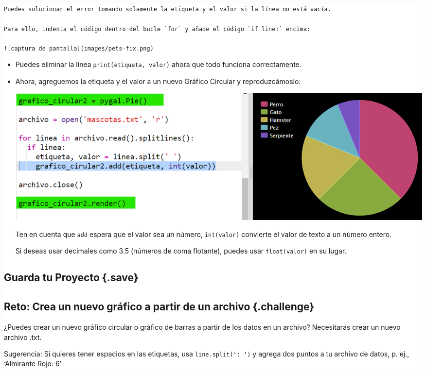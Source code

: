     Puedes solucionar el error tomando solamente la etiqueta y el valor si la línea no está vacía.
    
    Para ello, indenta el código dentro del bucle `for` y añade el código `if line:` encima:
    
    ![captura de pantalla](images/pets-fix.png)

+ Puedes eliminar la línea `print(etiqueta, valor)` ahora que todo funciona correctamente.

+ Ahora, agreguemos la etiqueta y el valor a un nuevo Gráfico Circular y reproduzcámoslo:
    
    ![captura de pantalla](images/pets-pie2.png)
    
    Ten en cuenta que `add` espera que el valor sea un número, `int(valor)` convierte el valor de texto a un número entero.
    
    Si deseas usar decimales como 3.5 (números de coma flotante), puedes usar `float(valor)` en su lugar.

## Guarda tu Proyecto {.save}

## Reto: Crea un nuevo gráfico a partir de un archivo {.challenge}

¿Puedes crear un nuevo gráfico circular o gráfico de barras a partir de los datos en un archivo? Necesitarás crear un nuevo archivo .txt.

Sugerencia: Si quieres tener espacios en las etiquetas, usa `line.split(': ')` y agrega dos puntos a tu archivo de datos, p. ej., ‘Almirante Rojo: 6’
